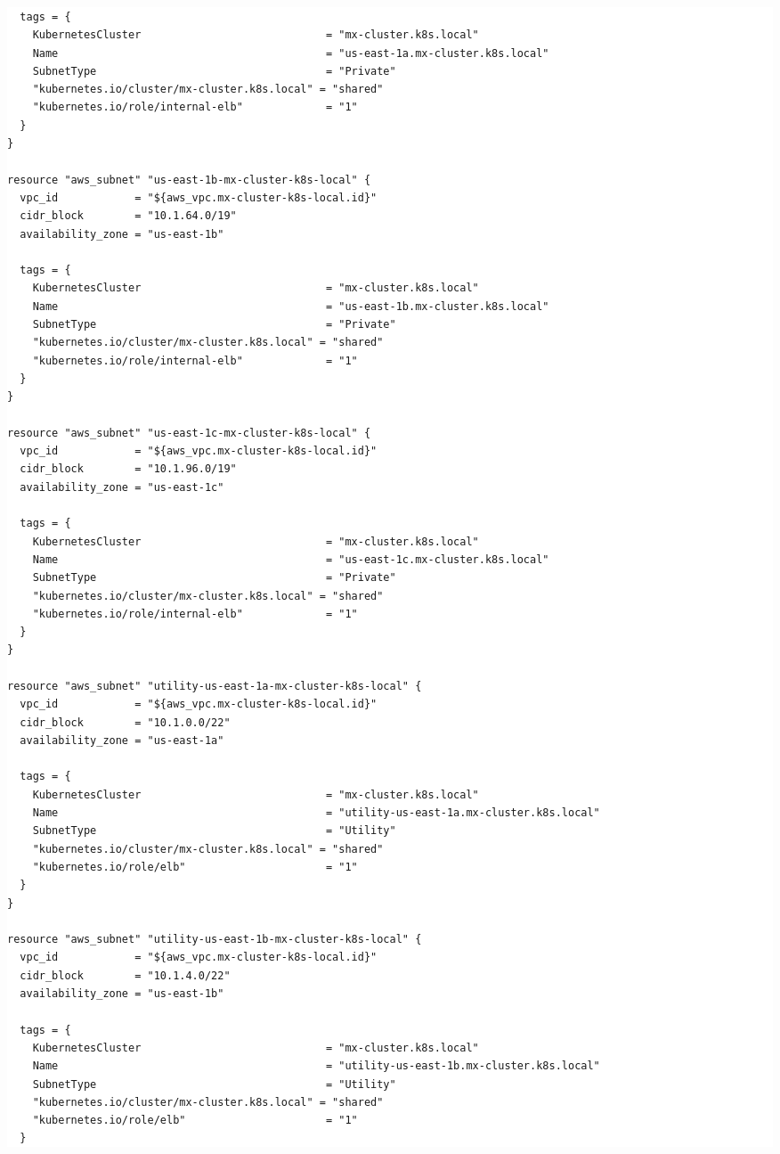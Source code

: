 ```
  tags = {
    KubernetesCluster                             = "mx-cluster.k8s.local"
    Name                                          = "us-east-1a.mx-cluster.k8s.local"
    SubnetType                                    = "Private"
    "kubernetes.io/cluster/mx-cluster.k8s.local" = "shared"
    "kubernetes.io/role/internal-elb"             = "1"
  }
}

resource "aws_subnet" "us-east-1b-mx-cluster-k8s-local" {
  vpc_id            = "${aws_vpc.mx-cluster-k8s-local.id}"
  cidr_block        = "10.1.64.0/19"
  availability_zone = "us-east-1b"

  tags = {
    KubernetesCluster                             = "mx-cluster.k8s.local"
    Name                                          = "us-east-1b.mx-cluster.k8s.local"
    SubnetType                                    = "Private"
    "kubernetes.io/cluster/mx-cluster.k8s.local" = "shared"
    "kubernetes.io/role/internal-elb"             = "1"
  }
}

resource "aws_subnet" "us-east-1c-mx-cluster-k8s-local" {
  vpc_id            = "${aws_vpc.mx-cluster-k8s-local.id}"
  cidr_block        = "10.1.96.0/19"
  availability_zone = "us-east-1c"

  tags = {
    KubernetesCluster                             = "mx-cluster.k8s.local"
    Name                                          = "us-east-1c.mx-cluster.k8s.local"
    SubnetType                                    = "Private"
    "kubernetes.io/cluster/mx-cluster.k8s.local" = "shared"
    "kubernetes.io/role/internal-elb"             = "1"
  }
}

resource "aws_subnet" "utility-us-east-1a-mx-cluster-k8s-local" {
  vpc_id            = "${aws_vpc.mx-cluster-k8s-local.id}"
  cidr_block        = "10.1.0.0/22"
  availability_zone = "us-east-1a"

  tags = {
    KubernetesCluster                             = "mx-cluster.k8s.local"
    Name                                          = "utility-us-east-1a.mx-cluster.k8s.local"
    SubnetType                                    = "Utility"
    "kubernetes.io/cluster/mx-cluster.k8s.local" = "shared"
    "kubernetes.io/role/elb"                      = "1"
  }
}

resource "aws_subnet" "utility-us-east-1b-mx-cluster-k8s-local" {
  vpc_id            = "${aws_vpc.mx-cluster-k8s-local.id}"
  cidr_block        = "10.1.4.0/22"
  availability_zone = "us-east-1b"

  tags = {
    KubernetesCluster                             = "mx-cluster.k8s.local"
    Name                                          = "utility-us-east-1b.mx-cluster.k8s.local"
    SubnetType                                    = "Utility"
    "kubernetes.io/cluster/mx-cluster.k8s.local" = "shared"
    "kubernetes.io/role/elb"                      = "1"
  }
```